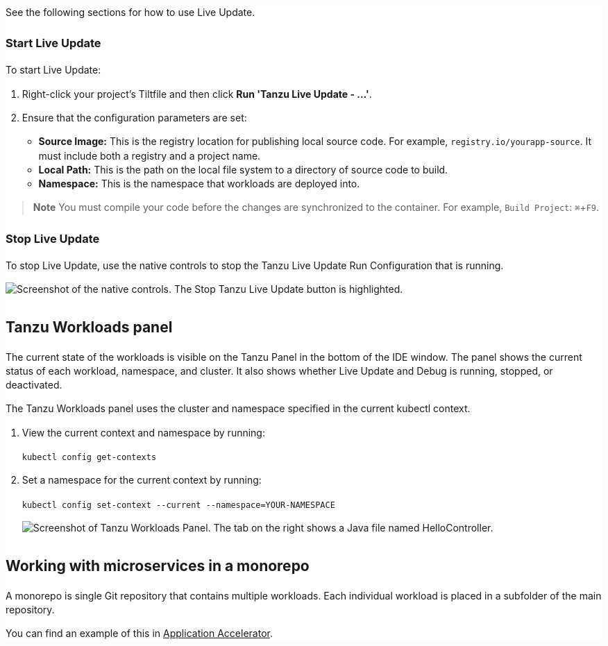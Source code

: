 See the following sections for how to use Live Update.

### <a id="start-live-update"></a> Start Live Update

To start Live Update:

1. Right-click your project’s Tiltfile and then click **Run 'Tanzu Live Update - ...'**.

2. Ensure that the configuration parameters are set:

    - **Source Image:** This is the registry location for publishing local source code.
      For example, `registry.io/yourapp-source`. It must include both a registry and a project name.
    - **Local Path:** This is the path on the local file system to a directory of source code to build.
    - **Namespace:** This is the namespace that workloads are deployed into.

> **Note** You must compile your code before the changes are synchronized to the container.
> For example, `Build Project`: `⌘`+`F9`.

### <a id="stop-liveupdate"></a> Stop Live Update

To stop Live Update, use the native controls to stop the Tanzu Live Update Run Configuration that is
running.

![Screenshot of the native controls. The Stop Tanzu Live Update button is highlighted.](../images/intellij-stopliveupdate.png)

## <a id="workload-panel"></a> Tanzu Workloads panel

The current state of the workloads is visible on the Tanzu Panel in the bottom of the IDE window.
The panel shows the current status of each workload, namespace, and cluster.
It also shows whether Live Update and Debug is running, stopped, or deactivated.

The Tanzu Workloads panel uses the cluster and namespace specified in the current kubectl context.

1. View the current context and namespace by running:

    ```console
    kubectl config get-contexts
    ```

2. Set a namespace for the current context by running:

    ```console
    kubectl config set-context --current --namespace=YOUR-NAMESPACE
    ```

    ![Screenshot of Tanzu Workloads Panel. The tab on the right shows a Java file named HelloController.](../images/intellij-panel-debug-running.png)

## <a id="mono-repo"></a> Working with microservices in a monorepo

A monorepo is single Git repository that contains multiple workloads.
Each individual workload is placed in a subfolder of the main repository.

You can find an example of this in
[Application Accelerator](../application-accelerator/about-application-accelerator.hbs.md).
